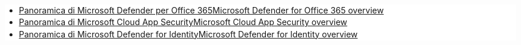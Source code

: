 - [<span data-ttu-id="f4022-180">Panoramica di Microsoft Defender per Office 365</span><span class="sxs-lookup"><span data-stu-id="f4022-180">Microsoft Defender for Office 365 overview</span></span>](../defender-365-security/defender-for-office-365.md)
- [<span data-ttu-id="f4022-181">Panoramica di Microsoft Cloud App Security</span><span class="sxs-lookup"><span data-stu-id="f4022-181">Microsoft Cloud App Security overview</span></span>](/cloud-app-security/what-is-cloud-app-security)
- [<span data-ttu-id="f4022-182">Panoramica di Microsoft Defender for Identity</span><span class="sxs-lookup"><span data-stu-id="f4022-182">Microsoft Defender for Identity overview</span></span>](/azure-advanced-threat-protection/what-is-atp)
